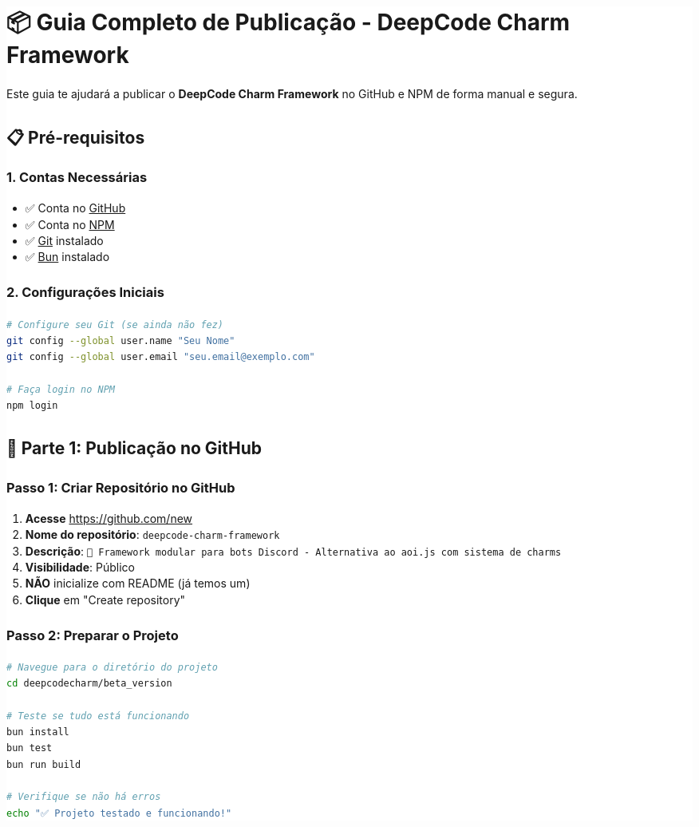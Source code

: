 # 📦 Guia Completo de Publicação - DeepCode Charm Framework

Este guia te ajudará a publicar o **DeepCode Charm Framework** no GitHub e NPM de forma manual e segura.

## 📋 Pré-requisitos

### 1. Contas Necessárias
- ✅ Conta no [GitHub](https://github.com)
- ✅ Conta no [NPM](https://www.npmjs.com)
- ✅ [Git](https://git-scm.com/) instalado
- ✅ [Bun](https://bun.sh) instalado

### 2. Configurações Iniciais
```bash
# Configure seu Git (se ainda não fez)
git config --global user.name "Seu Nome"
git config --global user.email "seu.email@exemplo.com"

# Faça login no NPM
npm login
```

## 🐙 Parte 1: Publicação no GitHub

### Passo 1: Criar Repositório no GitHub

1. **Acesse** https://github.com/new
2. **Nome do repositório**: `deepcode-charm-framework`
3. **Descrição**: `🔮 Framework modular para bots Discord - Alternativa ao aoi.js com sistema de charms`
4. **Visibilidade**: Público
5. **NÃO** inicialize com README (já temos um)
6. **Clique** em "Create repository"

### Passo 2: Preparar o Projeto

```bash
# Navegue para o diretório do projeto
cd deepcodecharm/beta_version

# Teste se tudo está funcionando
bun install
bun test
bun run build

# Verifique se não há erros
echo "✅ Projeto testado e funcionando!"
```
